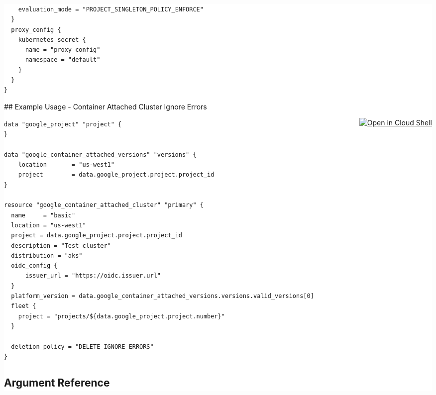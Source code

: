 ```hcl
    evaluation_mode = "PROJECT_SINGLETON_POLICY_ENFORCE"
  }
  proxy_config {
    kubernetes_secret {
      name = "proxy-config"
      namespace = "default"
    }
  }
}
```
<div class = "oics-button" style="float: right; margin: 0 0 -15px">
  <a href="https://console.cloud.google.com/cloudshell/open?cloudshell_git_repo=https%3A%2F%2Fgithub.com%2Fterraform-google-modules%2Fdocs-examples.git&cloudshell_image=gcr.io%2Fcloudshell-images%2Fcloudshell%3Alatest&cloudshell_print=.%2Fmotd&cloudshell_tutorial=.%2Ftutorial.md&cloudshell_working_dir=container_attached_cluster_ignore_errors&open_in_editor=main.tf" target="_blank">
    <img alt="Open in Cloud Shell" src="//gstatic.com/cloudssh/images/open-btn.svg" style="max-height: 44px; margin: 32px auto; max-width: 100%;">
  </a>
</div>
## Example Usage - Container Attached Cluster Ignore Errors


```hcl
data "google_project" "project" {
}

data "google_container_attached_versions" "versions" {
	location       = "us-west1"
	project        = data.google_project.project.project_id
}

resource "google_container_attached_cluster" "primary" {
  name     = "basic"
  location = "us-west1"
  project = data.google_project.project.project_id
  description = "Test cluster"
  distribution = "aks"
  oidc_config {
      issuer_url = "https://oidc.issuer.url"
  }
  platform_version = data.google_container_attached_versions.versions.valid_versions[0]
  fleet {
    project = "projects/${data.google_project.project.number}"
  }

  deletion_policy = "DELETE_IGNORE_ERRORS"
}
```

## Argument Reference
